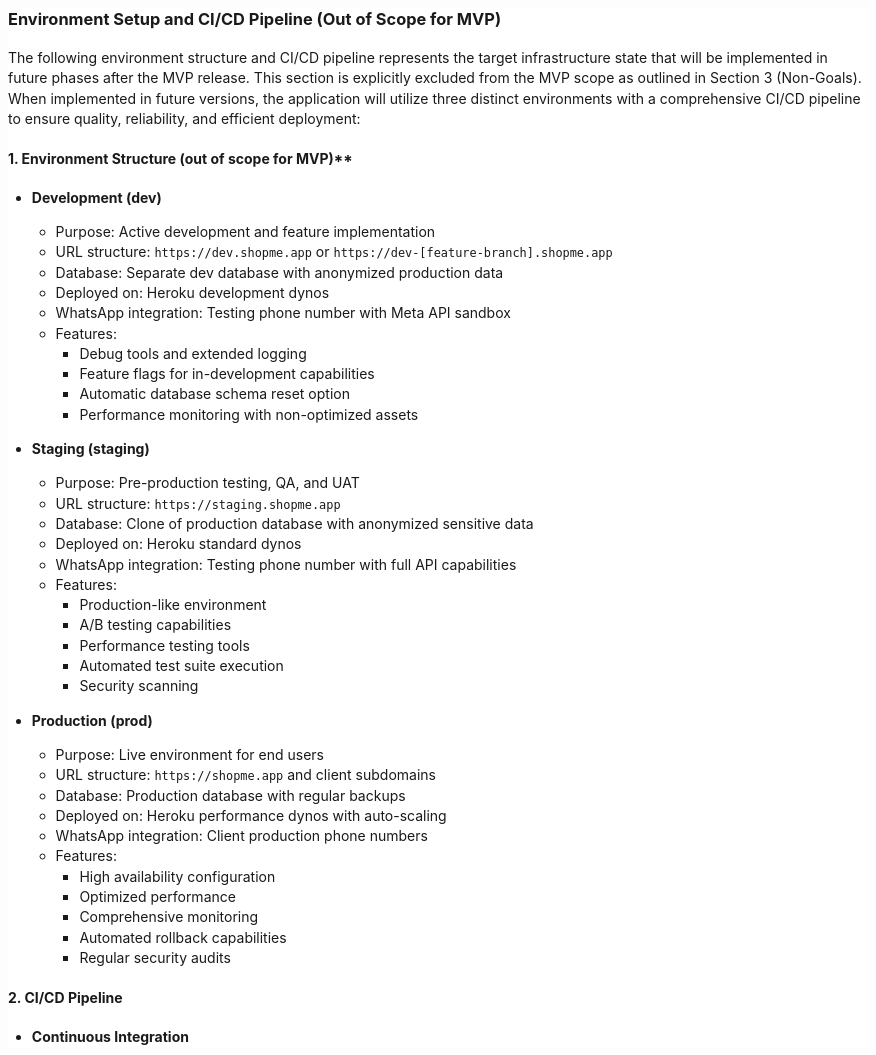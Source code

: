 ### Environment Setup and CI/CD Pipeline (Out of Scope for MVP)

The following environment structure and CI/CD pipeline represents the target infrastructure state that will be implemented in future phases after the MVP release. This section is explicitly excluded from the MVP scope as outlined in Section 3 (Non-Goals). When implemented in future versions, the application will utilize three distinct environments with a comprehensive CI/CD pipeline to ensure quality, reliability, and efficient deployment:

#### 1. Environment Structure (out of scope for MVP)\*\*

- **Development (dev)**

  - Purpose: Active development and feature implementation
  - URL structure: `https://dev.shopme.app` or `https://dev-[feature-branch].shopme.app`
  - Database: Separate dev database with anonymized production data
  - Deployed on: Heroku development dynos
  - WhatsApp integration: Testing phone number with Meta API sandbox
  - Features:
    - Debug tools and extended logging
    - Feature flags for in-development capabilities
    - Automatic database schema reset option
    - Performance monitoring with non-optimized assets

- **Staging (staging)**

  - Purpose: Pre-production testing, QA, and UAT
  - URL structure: `https://staging.shopme.app`
  - Database: Clone of production database with anonymized sensitive data
  - Deployed on: Heroku standard dynos
  - WhatsApp integration: Testing phone number with full API capabilities
  - Features:
    - Production-like environment
    - A/B testing capabilities
    - Performance testing tools
    - Automated test suite execution
    - Security scanning

- **Production (prod)**
  - Purpose: Live environment for end users
  - URL structure: `https://shopme.app` and client subdomains
  - Database: Production database with regular backups
  - Deployed on: Heroku performance dynos with auto-scaling
  - WhatsApp integration: Client production phone numbers
  - Features:
    - High availability configuration
    - Optimized performance
    - Comprehensive monitoring
    - Automated rollback capabilities
    - Regular security audits

#### 2. CI/CD Pipeline

- **Continuous Integration**
